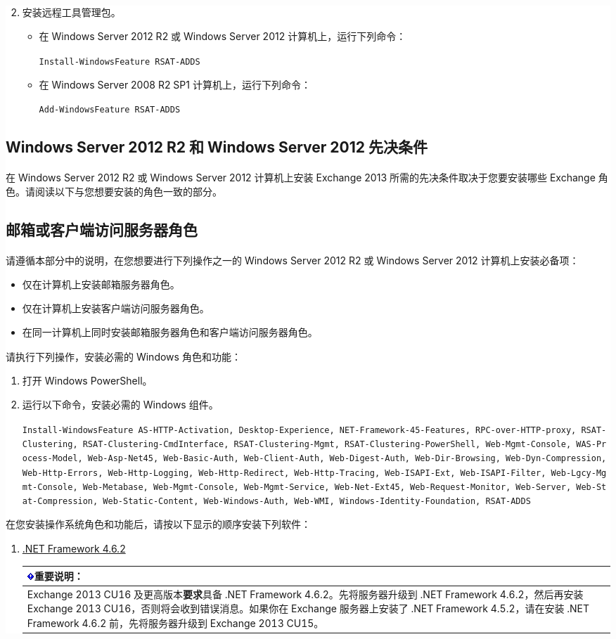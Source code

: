 2.  安装远程工具管理包。
    
      - 在 Windows Server 2012 R2 或 Windows Server 2012 计算机上，运行下列命令：
        
            Install-WindowsFeature RSAT-ADDS
    
      - 在 Windows Server 2008 R2 SP1 计算机上，运行下列命令：
        
            Add-WindowsFeature RSAT-ADDS

## Windows Server 2012 R2 和 Windows Server 2012 先决条件

在 Windows Server 2012 R2 或 Windows Server 2012 计算机上安装 Exchange 2013 所需的先决条件取决于您要安装哪些 Exchange 角色。请阅读以下与您想要安装的角色一致的部分。

## 邮箱或客户端访问服务器角色

请遵循本部分中的说明，在您想要进行下列操作之一的 Windows Server 2012 R2 或 Windows Server 2012 计算机上安装必备项：

  - 仅在计算机上安装邮箱服务器角色。

  - 仅在计算机上安装客户端访问服务器角色。

  - 在同一计算机上同时安装邮箱服务器角色和客户端访问服务器角色。

请执行下列操作，安装必需的 Windows 角色和功能：

1.  打开 Windows PowerShell。

2.  运行以下命令，安装必需的 Windows 组件。
    
        Install-WindowsFeature AS-HTTP-Activation, Desktop-Experience, NET-Framework-45-Features, RPC-over-HTTP-proxy, RSAT-Clustering, RSAT-Clustering-CmdInterface, RSAT-Clustering-Mgmt, RSAT-Clustering-PowerShell, Web-Mgmt-Console, WAS-Process-Model, Web-Asp-Net45, Web-Basic-Auth, Web-Client-Auth, Web-Digest-Auth, Web-Dir-Browsing, Web-Dyn-Compression, Web-Http-Errors, Web-Http-Logging, Web-Http-Redirect, Web-Http-Tracing, Web-ISAPI-Ext, Web-ISAPI-Filter, Web-Lgcy-Mgmt-Console, Web-Metabase, Web-Mgmt-Console, Web-Mgmt-Service, Web-Net-Ext45, Web-Request-Monitor, Web-Server, Web-Stat-Compression, Web-Static-Content, Web-Windows-Auth, Web-WMI, Windows-Identity-Foundation, RSAT-ADDS

在您安装操作系统角色和功能后，请按以下显示的顺序安装下列软件：

1.  [.NET Framework 4.6.2](https://go.microsoft.com/fwlink/p/?linkid=808659)
    
    <table>
    <thead>
    <tr class="header">
    <th><img src="images/Bb124558.important(EXCHG.150).gif" title="重要说明" alt="重要说明" />重要说明：</th>
    </tr>
    </thead>
    <tbody>
    <tr class="odd">
    <td>Exchange 2013 CU16 及更高版本<strong>要求</strong>具备 .NET Framework 4.6.2。先将服务器升级到 .NET Framework 4.6.2，然后再安装 Exchange 2013 CU16，否则将会收到错误消息。如果你在 Exchange 服务器上安装了 .NET Framework 4.5.2，请在安装 .NET Framework 4.6.2 前，先将服务器升级到 Exchange 2013 CU15。</td>
    </tr>
    </tbody>
    </table>
